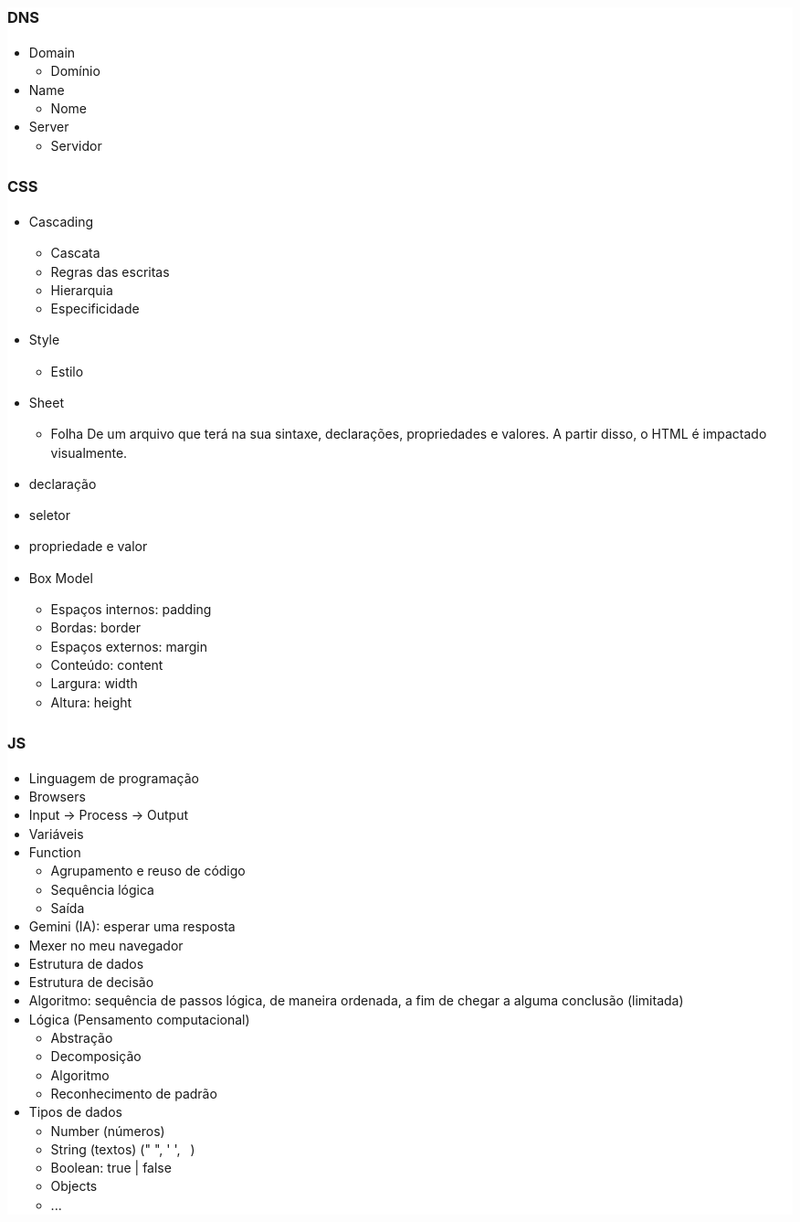 ### DNS

- Domain
  - Domínio
- Name
  - Nome
- Server
  - Servidor

### CSS

- Cascading
  - Cascata
  - Regras das escritas
  - Hierarquia
  - Especificidade
- Style
  - Estilo
- Sheet
  - Folha
De um arquivo que terá na sua sintaxe, declarações, propriedades e valores.
A partir disso, o HTML é impactado visualmente.

- declaração
- seletor
- propriedade e valor

- Box Model
  - Espaços internos: padding
  - Bordas: border
  - Espaços externos: margin
  - Conteúdo: content
  - Largura: width
  - Altura: height

### JS

- Linguagem de programação
- Browsers
- Input -> Process -> Output
- Variáveis
- Function
  - Agrupamento e reuso de código
  - Sequência lógica
  - Saída
- Gemini (IA): esperar uma resposta
- Mexer no meu navegador
- Estrutura de dados
- Estrutura de decisão
- Algoritmo: sequência de passos lógica, de maneira ordenada, a fim de chegar a alguma conclusão (limitada)
- Lógica (Pensamento computacional)
  - Abstração
  - Decomposição
  - Algoritmo
  - Reconhecimento de padrão
- Tipos de dados
  - Number (números)
  - String (textos) (" ", ' ', ` `)
  - Boolean: true | false
  - Objects
  - ...
